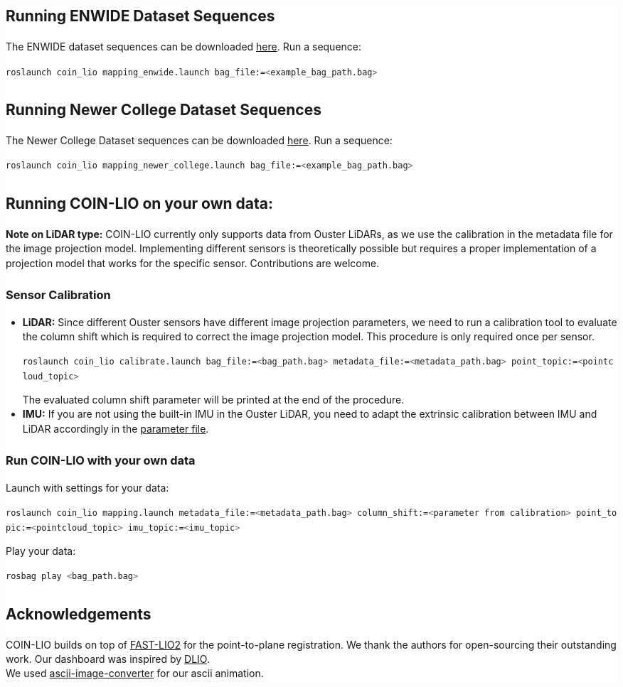 ## Running ENWIDE Dataset Sequences
The ENWIDE dataset sequences can be downloaded [here](https://projects.asl.ethz.ch/datasets/enwide).
Run a sequence:
  ```bash
  roslaunch coin_lio mapping_enwide.launch bag_file:=<example_bag_path.bag>
  ```
## Running Newer College Dataset Sequences
The Newer College Dataset sequences can be downloaded [here](https://drive.google.com/drive/u/0/folders/1uR476FzjN3PfAiCknVKtuZi3_QfVvSdA).
Run a sequence:
  ```bash
  roslaunch coin_lio mapping_newer_college.launch bag_file:=<example_bag_path.bag>
  ```
## Running COIN-LIO on your own data:
**Note on LiDAR type:** COIN-LIO currently only supports data from Ouster LiDARs, as we use the calibration in the metadata file for the image projection model. Implementing different sensors is theoretically possible but requires a proper implementation of a projection model that works for the specific sensor. Contributions are welcome.

### Sensor Calibration
* **LiDAR:**
Since different Ouster sensors have different image projection parameters, we need to run a calibration tool to evaluate the column shift which is required to correct the image projection model. This procedure is only required once per sensor.
  ```bash
  roslaunch coin_lio calibrate.launch bag_file:=<bag_path.bag> metadata_file:=<metadata_path.bag> point_topic:=<pointcloud_topic>
  ```
  The evaluated column shift parameter will be printed at the end of the procedure.
* **IMU:**
If you are not using the built-in IMU in the Ouster LiDAR, you need to adapt the extrinsic calibration between IMU and LiDAR accordingly in the [parameter file]().
### Run COIN-LIO with your own data
Launch with settings for your data:
  ```bash
  roslaunch coin_lio mapping.launch metadata_file:=<metadata_path.bag> column_shift:=<parameter from calibration> point_topic:=<pointcloud_topic> imu_topic:=<imu_topic>
  ```
Play your data:
  ```bash
  rosbag play <bag_path.bag>
  ```

## Acknowledgements
COIN-LIO builds on top of [FAST-LIO2](https://github.com/hku-mars/FAST_LIO) for the point-to-plane registration. We thank the authors for open-sourcing their outstanding work.
Our dashboard was inspired by [DLIO](https://github.com/vectr-ucla/direct_lidar_inertial_odometry).\
We used [ascii-image-converter](https://github.com/TheZoraiz/ascii-image-converter) for our ascii animation.
